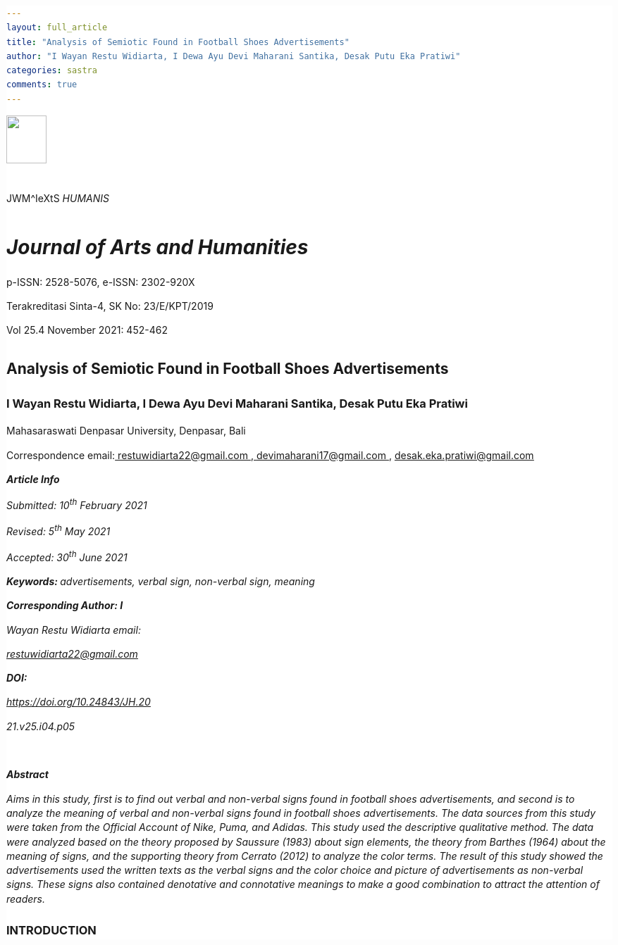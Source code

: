 ```yaml
---
layout: full_article
title: "Analysis of Semiotic Found in Football Shoes Advertisements"
author: "I Wayan Restu Widiarta, I Dewa Ayu Devi Maharani Santika, Desak Putu Eka Pratiwi"
categories: sastra
comments: true
---
```


<div><img src="https://jurnal.harianregional.com/media/70520-1.jpg" alt="" style="width:43pt;height:51pt;">
</div><br clear="all">
<p><span class="font3">JWM^IeXtS </span><span class="font0" style="font-style:italic;">HUMANIS</span></p><a name="caption1"></a>
<h1><a name="bookmark0"></a><span class="font5" style="font-style:italic;"><a name="bookmark1"></a>Journal of Arts and Humanities</span></h1>
<p><span class="font2">p-ISSN: 2528-5076, e-ISSN: 2302-920X</span></p>
<p><span class="font2">Terakreditasi Sinta-4, SK No: 23/E/KPT/2019</span></p>
<p><span class="font2">Vol 25.4 November 2021: 452-462</span></p>
<h2><a name="bookmark2"></a><span class="font4" style="font-weight:bold;"><a name="bookmark3"></a>Analysis of Semiotic Found in Football Shoes Advertisements</span></h2>
<h3><a name="bookmark4"></a><span class="font3" style="font-weight:bold;"><a name="bookmark5"></a>I Wayan Restu Widiarta, I Dewa Ayu Devi Maharani Santika, Desak Putu Eka Pratiwi</span></h3>
<p><span class="font3">Mahasaraswati Denpasar University, Denpasar, Bali</span></p>
<p><span class="font3">Correspondence email:</span><a href="mailto:restuwidiarta22@gmail.com"><span class="font3"> </span><span class="font3" style="text-decoration:underline;">restuwidiarta22@gmail.com</span><span class="font3"> </span></a><span class="font3">,</span><a href="mailto:devimaharani17@gmail.com"><span class="font3"> </span><span class="font3" style="text-decoration:underline;">devimaharani17@gmail.com</span><span class="font3"> </span></a><span class="font3">, </span><a href="mailto:desak.eka.pratiwi@gmail.com"><span class="font3" style="text-decoration:underline;">desak.eka.pratiwi@gmail.com</span></a></p>
<div>
<p><span class="font3" style="font-weight:bold;font-style:italic;">Article Info</span></p>
<p><span class="font1" style="font-style:italic;">Submitted: 10<sup>th</sup> February 2021</span></p>
<p><span class="font1" style="font-style:italic;">Revised: 5<sup>th</sup> May 2021</span></p>
<p><span class="font1" style="font-style:italic;">Accepted: 30<sup>th</sup> June 2021</span></p>
<p><span class="font1" style="font-weight:bold;font-style:italic;">Keywords: </span><span class="font1" style="font-style:italic;">advertisements, verbal sign, non-verbal sign, meaning</span></p>
<p><span class="font1" style="font-weight:bold;font-style:italic;">Corresponding Author: I</span></p>
<p><span class="font1" style="font-style:italic;">Wayan Restu Widiarta email:</span></p>
<p><a href="mailto:restuwidiarta22@gmail.com"><span class="font1" style="font-style:italic;text-decoration:underline;">restuwidiarta22@gmail.com</span></a></p>
<p><span class="font1" style="font-weight:bold;font-style:italic;">DOI:</span></p>
<p><a href="https://doi.org/10.24843/JH.20"><span class="font1" style="font-style:italic;">https://doi.org/10.24843/JH.20</span></a></p>
<p><span class="font1" style="font-style:italic;">21.v25.i04.p05</span></p>
</div><br clear="all">
<p><span class="font3" style="font-weight:bold;font-style:italic;">Abstract</span></p>
<p><span class="font1" style="font-style:italic;">Aims in this study, first is to find out verbal and non-verbal signs found in football shoes advertisements, and second is to analyze the meaning of verbal and non-verbal signs found in football shoes advertisements. The data sources from this study were taken from the Official Account of Nike, Puma, and Adidas. This study used the descriptive qualitative method. The data were analyzed based on the theory proposed by Saussure (1983) about sign elements, the theory from Barthes (1964) about the meaning of signs, and the supporting theory from Cerrato (2012) to analyze the color terms. The result of this study showed the advertisements used the written texts as the verbal signs and the color choice and picture of advertisements as non-verbal signs. These signs also contained denotative and connotative meanings to make a good combination to attract the attention of readers.</span></p>
<h3><a name="bookmark6"></a><span class="font3" style="font-weight:bold;"><a name="bookmark7"></a>INTRODUCTION</span></h3>
